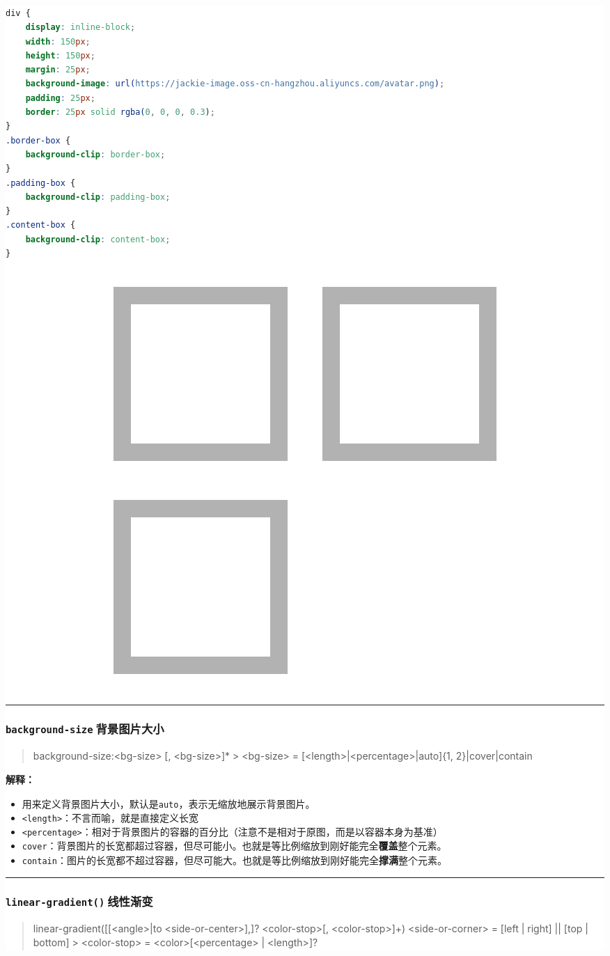 ```css
div {
    display: inline-block;
    width: 150px;
    height: 150px;
    margin: 25px;
    background-image: url(https://jackie-image.oss-cn-hangzhou.aliyuncs.com/avatar.png);
    padding: 25px;
    border: 25px solid rgba(0, 0, 0, 0.3);
}
.border-box {
    background-clip: border-box;
}
.padding-box {
    background-clip: padding-box;
}
.content-box {
    background-clip: content-box;
}
```

<div style="margin:0 auto;width:600px;"><div style="display:inline-block;width:150px;height:150px;margin:25px;background-image:url(https://jackie-image.oss-cn-hangzhou.aliyuncs.com/avatar.png);padding:25px;border: 25px solid rgba(0,0,0,0.3);"></div><div style="display:inline-block;width:150px;height:150px;margin:25px; background-image:url(https://jackie-image.oss-cn-hangzhou.aliyuncs.com/avatar.png);padding:25px;border: 25px solid rgba(0,0,0,0.3);background-clip:padding-box;"></div><div style="display:inline-block;width:150px;height:150px;margin:25px;background-image:url(https://jackie-image.oss-cn-hangzhou.aliyuncs.com/avatar.png);padding:25px;border: 25px solid rgba(0,0,0,0.3);background-clip:content-box;"></div></div>

---

### `background-size` 背景图片大小

> background-size:&lt;bg-size&gt; [, &lt;bg-size&gt;]\* > &lt;bg-size&gt; = [&lt;length&gt;|&lt;percentage&gt;|auto]{1, 2}|cover|contain

**解释：**

-   用来定义背景图片大小，默认是`auto`，表示无缩放地展示背景图片。
-   `<length>`：不言而喻，就是直接定义长宽
-   `<percentage>`：相对于背景图片的容器的百分比（注意不是相对于原图，而是以容器本身为基准）
-   `cover`：背景图片的长宽都超过容器，但尽可能小。也就是等比例缩放到刚好能完全**覆盖**整个元素。
-   `contain`：图片的长宽都不超过容器，但尽可能大。也就是等比例缩放到刚好能完全**撑满**整个元素。

---

### `linear-gradient()` 线性渐变

> linear-gradient([[&lt;angle&gt;|to &lt;side-or-center&gt;],]? &lt;color-stop&gt;[, &lt;color-stop&gt;]+)
> &lt;side-or-corner&gt; = [left | right] || [top | bottom] > &lt;color-stop&gt; = &lt;color&gt;[&lt;percentage&gt; | &lt;length&gt;]?
